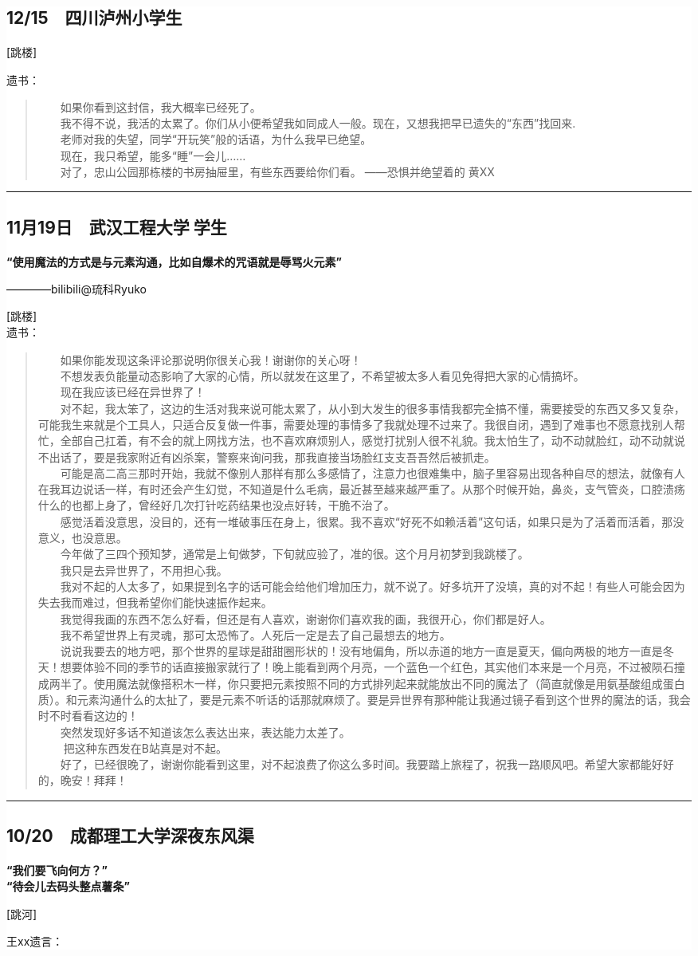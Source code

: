 ## 12/15&emsp;四川泸州小学生 

[跳楼]

遗书：
>&emsp;&emsp;如果你看到这封信，我大概率已经死了。  
>&emsp;&emsp;我不得不说，我活的太累了。你们从小便希望我如同成人一般。现在，又想我把早已遗失的“东西”找回来.  
>&emsp;&emsp;老师对我的失望，同学“开玩笑”般的话语，为什么我早已绝望。  
>&emsp;&emsp;现在，我只希望，能多“睡”一会儿……  
>&emsp;&emsp;对了，忠山公园那栋楼的书房抽屉里，有些东西要给你们看。
>——恐惧并绝望着的 黄XX

---

## 11月19日&emsp;武汉工程大学 学生

**“使用魔法的方式是与元素沟通，比如自爆术的咒语就是辱骂火元素”**

————bilibili@琉科Ryuko

[跳楼]  
遗书：
> &emsp;&emsp;如果你能发现这条评论那说明你很关心我！谢谢你的关心呀！  
> &emsp;&emsp;不想发表负能量动态影响了大家的心情，所以就发在这里了，不希望被太多人看见免得把大家的心情搞坏。  
> &emsp;&emsp;现在我应该已经在异世界了！  
>&emsp;&emsp;对不起，我太笨了，这边的生活对我来说可能太累了，从小到大发生的很多事情我都完全搞不懂，需要接受的东西又多又复杂，可能我生来就是个工具人，只适合反复做一件事，需要处理的事情多了我就处理不过来了。我很自闭，遇到了难事也不愿意找别人帮忙，全部自己扛着，有不会的就上网找方法，也不喜欢麻烦别人，感觉打扰别人很不礼貌。我太怕生了，动不动就脸红，动不动就说不出话了，要是我家附近有凶杀案，警察来询问我，那我直接当场脸红支支吾吾然后被抓走。  
>&emsp;&emsp;可能是高二高三那时开始，我就不像别人那样有那么多感情了，注意力也很难集中，脑子里容易出现各种自尽的想法，就像有人在我耳边说话一样，有时还会产生幻觉，不知道是什么毛病，最近甚至越来越严重了。从那个时候开始，鼻炎，支气管炎，口腔溃疡什么的也都上身了，曾经好几次打针吃药结果也没点好转，干脆不治了。  
>&emsp;&emsp;感觉活着没意思，没目的，还有一堆破事压在身上，很累。我不喜欢“好死不如赖活着”这句话，如果只是为了活着而活着，那没意义，也没意思。  
>&emsp;&emsp;今年做了三四个预知梦，通常是上旬做梦，下旬就应验了，准的很。这个月月初梦到我跳楼了。  
>&emsp;&emsp;我只是去异世界了，不用担心我。  
> &emsp;&emsp;我对不起的人太多了，如果提到名字的话可能会给他们增加压力，就不说了。好多坑开了没填，真的对不起！有些人可能会因为失去我而难过，但我希望你们能快速振作起来。  
>&emsp;&emsp;我觉得我画的东西不怎么好看，但还是有人喜欢，谢谢你们喜欢我的画，我很开心，你们都是好人。  
>&emsp;&emsp;我不希望世界上有灵魂，那可太恐怖了。人死后一定是去了自己最想去的地方。  
>&emsp;&emsp;说说我要去的地方吧，那个世界的星球是甜甜圈形状的！没有地偏角，所以赤道的地方一直是夏天，偏向两极的地方一直是冬天！想要体验不同的季节的话直接搬家就行了！晚上能看到两个月亮，一个蓝色一个红色，其实他们本来是一个月亮，不过被陨石撞成两半了。使用魔法就像搭积木一样，你只要把元素按照不同的方式排列起来就能放出不同的魔法了（简直就像是用氨基酸组成蛋白质）。和元素沟通什么的太扯了，要是元素不听话的话那就麻烦了。要是异世界有那种能让我通过镜子看到这个世界的魔法的话，我会时不时看看这边的！  
>&emsp;&emsp;突然发现好多话不知道该怎么表达出来，表达能力太差了。  
>&emsp;&emsp; 把这种东西发在B站真是对不起。  
>&emsp;&emsp;好了，已经很晚了，谢谢你能看到这里，对不起浪费了你这么多时间。我要踏上旅程了，祝我一路顺风吧。希望大家都能好好的，晚安！拜拜！

---

## 10/20&emsp;成都理工大学深夜东风渠

**“我们要飞向何方？”**  
**“待会儿去码头整点薯条”**

[跳河]

王xx遗言：
